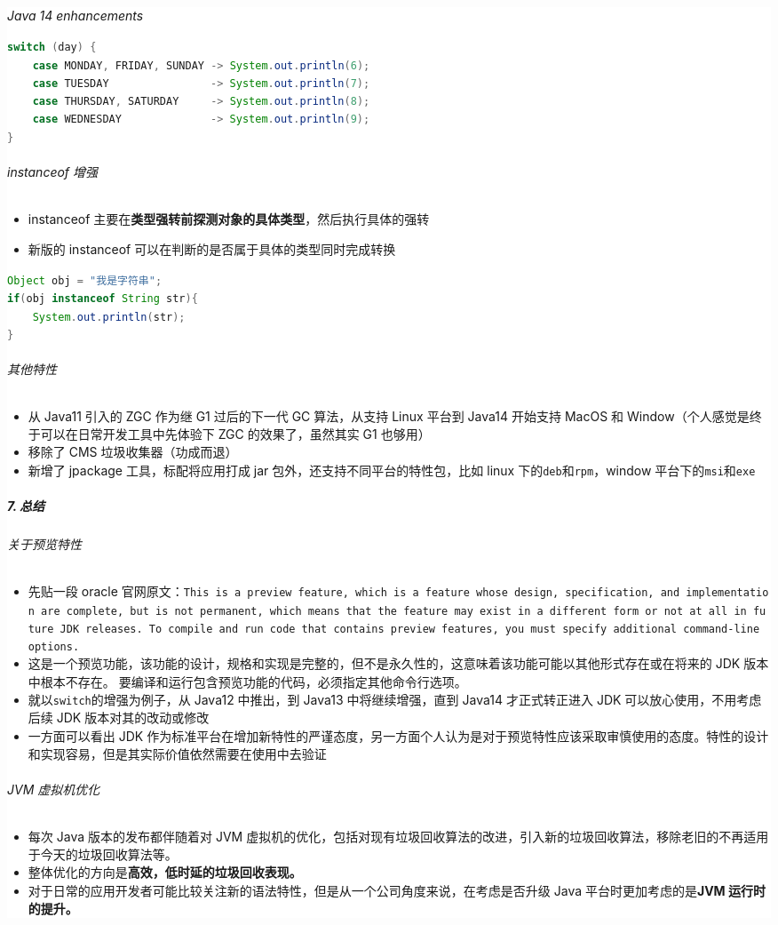 _Java 14 enhancements_

```java
switch (day) {
    case MONDAY, FRIDAY, SUNDAY -> System.out.println(6);
    case TUESDAY                -> System.out.println(7);
    case THURSDAY, SATURDAY     -> System.out.println(8);
    case WEDNESDAY              -> System.out.println(9);
}
```

###### instanceof 增强

- instanceof 主要在**类型强转前探测对象的具体类型**，然后执行具体的强转

- 新版的 instanceof 可以在判断的是否属于具体的类型同时完成转换

```java
Object obj = "我是字符串";
if(obj instanceof String str){
	System.out.println(str);
}
```

###### 其他特性

- 从 Java11 引入的 ZGC 作为继 G1 过后的下一代 GC 算法，从支持 Linux 平台到 Java14 开始支持 MacOS 和 Window（个人感觉是终于可以在日常开发工具中先体验下 ZGC 的效果了，虽然其实 G1 也够用）
- 移除了 CMS 垃圾收集器（功成而退）
- 新增了 jpackage 工具，标配将应用打成 jar 包外，还支持不同平台的特性包，比如 linux 下的`deb`和`rpm`，window 平台下的`msi`和`exe`

##### 7. 总结

###### 关于预览特性

- 先贴一段 oracle 官网原文：`This is a preview feature, which is a feature whose design, specification, and implementation are complete, but is not permanent, which means that the feature may exist in a different form or not at all in future JDK releases. To compile and run code that contains preview features, you must specify additional command-line options.`
- 这是一个预览功能，该功能的设计，规格和实现是完整的，但不是永久性的，这意味着该功能可能以其他形式存在或在将来的 JDK 版本中根本不存在。 要编译和运行包含预览功能的代码，必须指定其他命令行选项。
- 就以`switch`的增强为例子，从 Java12 中推出，到 Java13 中将继续增强，直到 Java14 才正式转正进入 JDK 可以放心使用，不用考虑后续 JDK 版本对其的改动或修改
- 一方面可以看出 JDK 作为标准平台在增加新特性的严谨态度，另一方面个人认为是对于预览特性应该采取审慎使用的态度。特性的设计和实现容易，但是其实际价值依然需要在使用中去验证

###### JVM 虚拟机优化

- 每次 Java 版本的发布都伴随着对 JVM 虚拟机的优化，包括对现有垃圾回收算法的改进，引入新的垃圾回收算法，移除老旧的不再适用于今天的垃圾回收算法等。
- 整体优化的方向是**高效，低时延的垃圾回收表现。**
- 对于日常的应用开发者可能比较关注新的语法特性，但是从一个公司角度来说，在考虑是否升级 Java 平台时更加考虑的是**JVM 运行时的提升。**